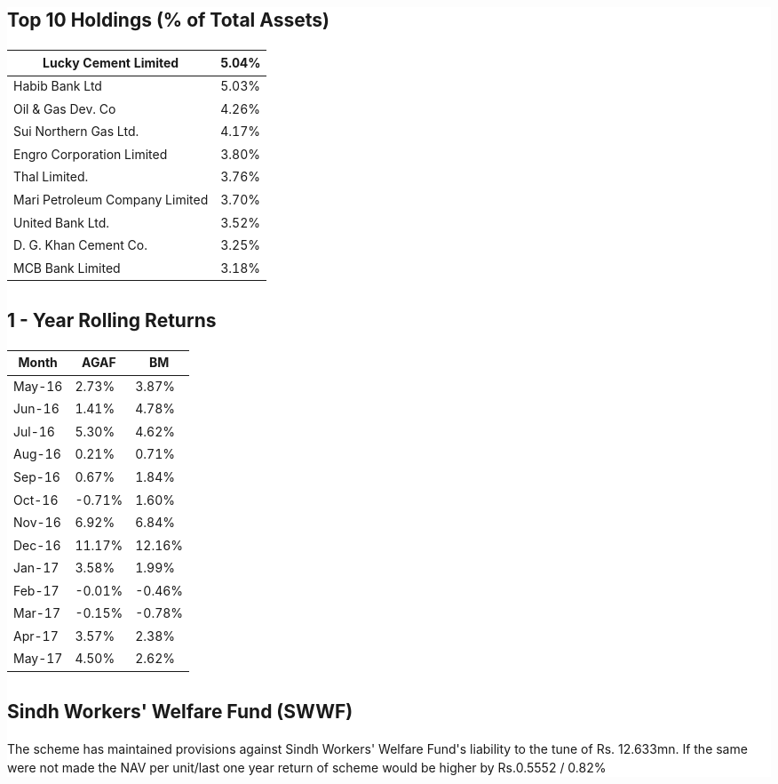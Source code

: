 ## Top 10 Holdings (% of Total Assets)

| Lucky Cement Limited           | 5.04% |
| ------------------------------ | ----- |
| Habib Bank Ltd                 | 5.03% |
| Oil & Gas Dev. Co              | 4.26% |
| Sui Northern Gas Ltd.          | 4.17% |
| Engro Corporation Limited      | 3.80% |
| Thal Limited.                  | 3.76% |
| Mari Petroleum Company Limited | 3.70% |
| United Bank Ltd.               | 3.52% |
| D. G. Khan Cement Co.          | 3.25% |
| MCB Bank Limited               | 3.18% |

## 1 - Year Rolling Returns

| Month  | AGAF   | BM     |
| ------ | ------ | ------ |
| May-16 | 2.73%  | 3.87%  |
| Jun-16 | 1.41%  | 4.78%  |
| Jul-16 | 5.30%  | 4.62%  |
| Aug-16 | 0.21%  | 0.71%  |
| Sep-16 | 0.67%  | 1.84%  |
| Oct-16 | -0.71% | 1.60%  |
| Nov-16 | 6.92%  | 6.84%  |
| Dec-16 | 11.17% | 12.16% |
| Jan-17 | 3.58%  | 1.99%  |
| Feb-17 | -0.01% | -0.46% |
| Mar-17 | -0.15% | -0.78% |
| Apr-17 | 3.57%  | 2.38%  |
| May-17 | 4.50%  | 2.62%  |

## Sindh Workers' Welfare Fund (SWWF)

The scheme has maintained provisions against Sindh Workers' Welfare Fund's liability to the tune of Rs. 12.633mn. If the same were not made the NAV per unit/last one year return of scheme would be higher by Rs.0.5552 / 0.82%
